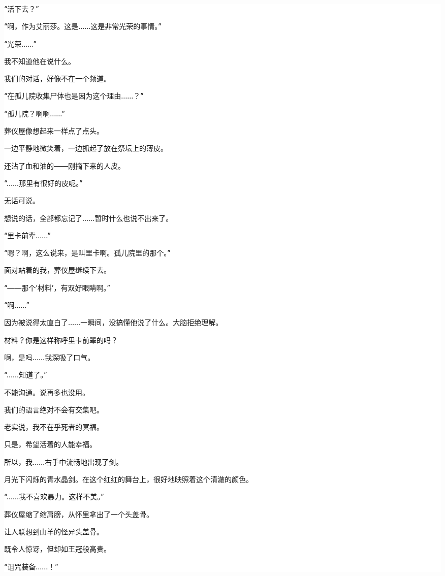 “活下去？”

“啊，作为艾丽莎。这是……这是非常光荣的事情。”

“光荣……”

我不知道他在说什么。

我们的对话，好像不在一个频道。

“在孤儿院收集尸体也是因为这个理由……？”

“孤儿院？啊啊……”

葬仪屋像想起来一样点了点头。

一边平静地微笑着，一边抓起了放在祭坛上的薄皮。

还沾了血和油的——刚摘下来的人皮。

“……那里有很好的皮呢。”

无话可说。

想说的话，全部都忘记了……暂时什么也说不出来了。

“里卡前辈……”

“嗯？啊，这么说来，是叫里卡啊。孤儿院里的那个。”

面对站着的我，葬仪屋继续下去。

“——那个’材料’，有双好眼睛啊。”

“啊……”

因为被说得太直白了……一瞬间，没搞懂他说了什么。大脑拒绝理解。

材料？你是这样称呼里卡前辈的吗？

啊，是吗……我深吸了口气。

“……知道了。”

不能沟通。说再多也没用。

我们的语言绝对不会有交集吧。

老实说，我不在乎死者的冥福。

只是，希望活着的人能幸福。

所以，我……右手中流畅地出现了剑。

月光下闪烁的青水晶剑。在这个红红的舞台上，很好地映照着这个清澈的颜色。

“……我不喜欢暴力。这样不美。”

葬仪屋缩了缩肩膀，从怀里拿出了一个头盖骨。

让人联想到山羊的怪异头盖骨。

既令人惊讶，但却如王冠般高贵。

“诅咒装备……！”
